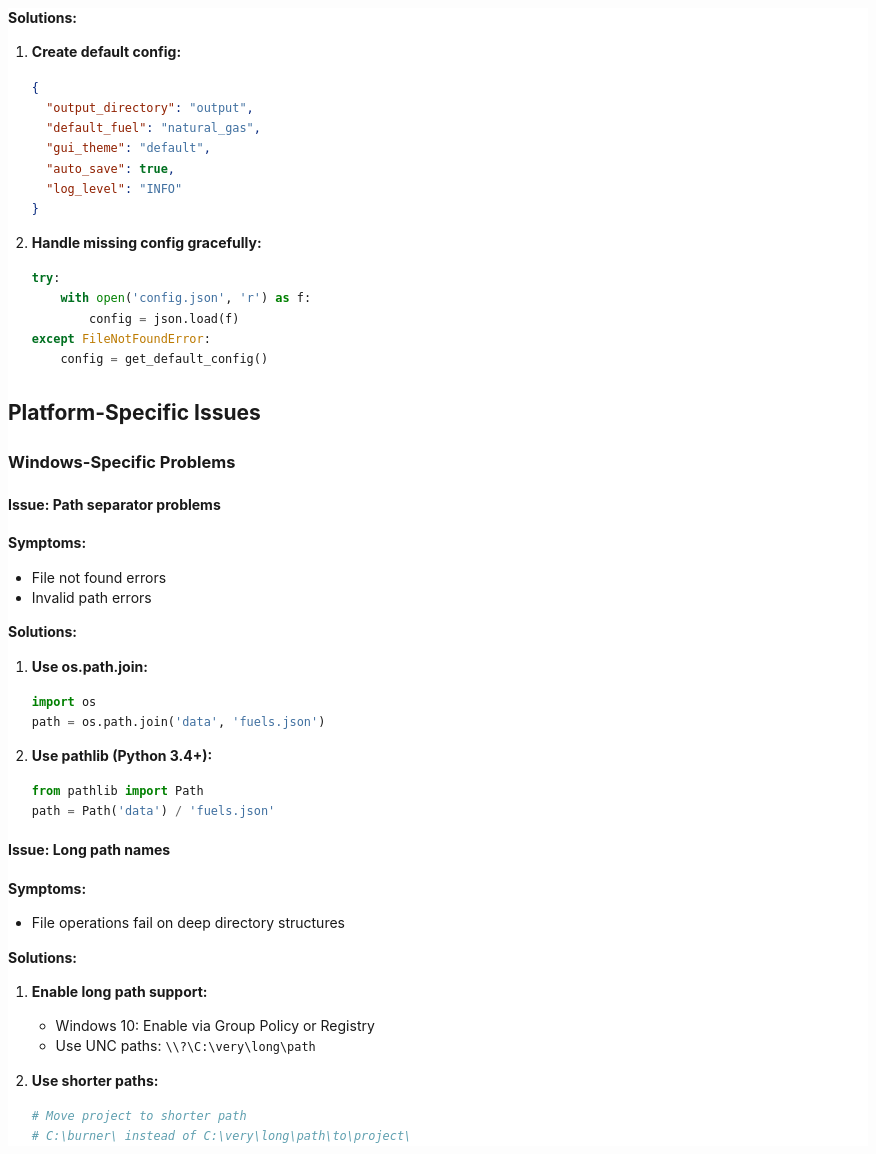 **Solutions:**
1. **Create default config:**
   ```json
   {
     "output_directory": "output",
     "default_fuel": "natural_gas",
     "gui_theme": "default",
     "auto_save": true,
     "log_level": "INFO"
   }
   ```

2. **Handle missing config gracefully:**
   ```python
   try:
       with open('config.json', 'r') as f:
           config = json.load(f)
   except FileNotFoundError:
       config = get_default_config()
   ```

## Platform-Specific Issues

### Windows-Specific Problems

#### Issue: Path separator problems
**Symptoms:**
- File not found errors
- Invalid path errors

**Solutions:**
1. **Use os.path.join:**
   ```python
   import os
   path = os.path.join('data', 'fuels.json')
   ```

2. **Use pathlib (Python 3.4+):**
   ```python
   from pathlib import Path
   path = Path('data') / 'fuels.json'
   ```

#### Issue: Long path names
**Symptoms:**
- File operations fail on deep directory structures

**Solutions:**
1. **Enable long path support:**
   - Windows 10: Enable via Group Policy or Registry
   - Use UNC paths: `\\?\C:\very\long\path`

2. **Use shorter paths:**
   ```python
   # Move project to shorter path
   # C:\burner\ instead of C:\very\long\path\to\project\
   ```
